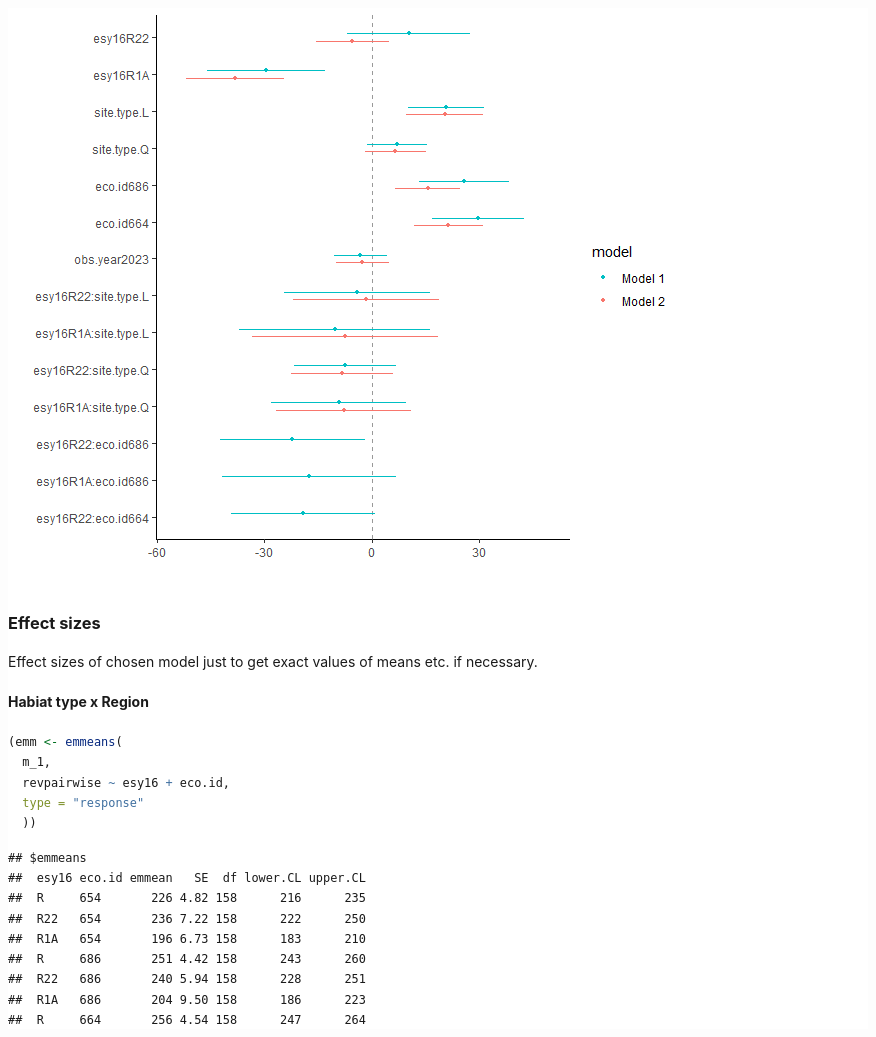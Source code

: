 ![](model_check_sla_esy16_files/figure-gfm/predicted_values-1.png)

### Effect sizes

Effect sizes of chosen model just to get exact values of means etc. if
necessary.

#### Habiat type x Region

``` r
(emm <- emmeans(
  m_1,
  revpairwise ~ esy16 + eco.id,
  type = "response"
  ))
```

    ## $emmeans
    ##  esy16 eco.id emmean   SE  df lower.CL upper.CL
    ##  R     654       226 4.82 158      216      235
    ##  R22   654       236 7.22 158      222      250
    ##  R1A   654       196 6.73 158      183      210
    ##  R     686       251 4.42 158      243      260
    ##  R22   686       240 5.94 158      228      251
    ##  R1A   686       204 9.50 158      186      223
    ##  R     664       256 4.54 158      247      264